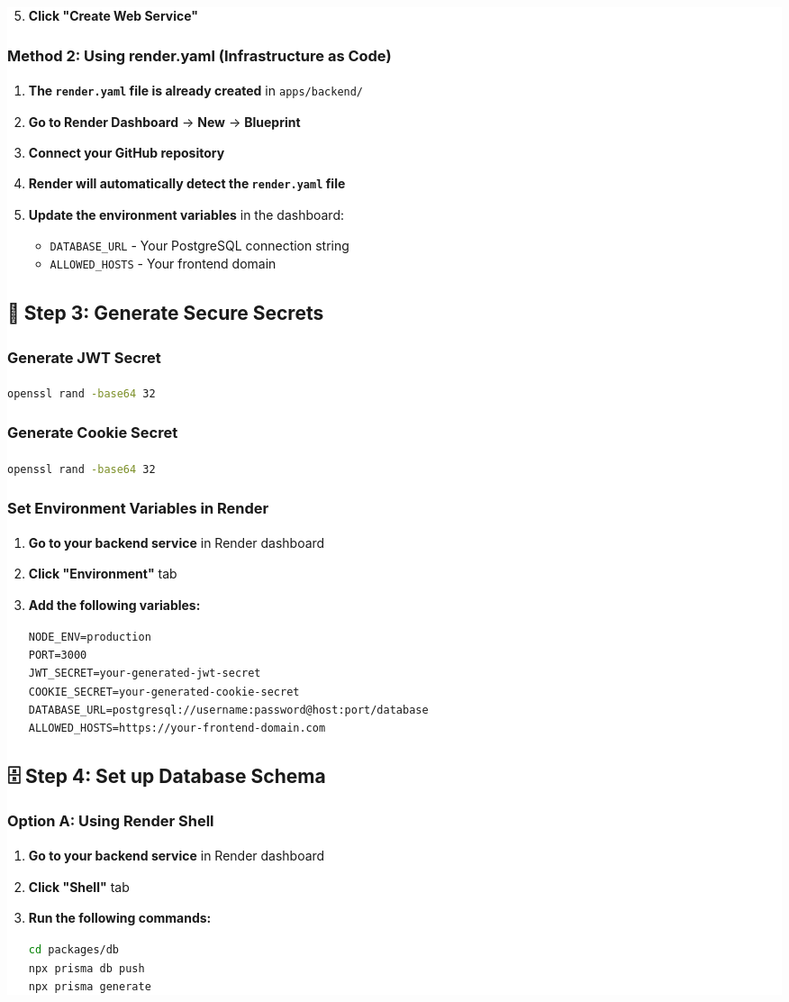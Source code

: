 5. **Click "Create Web Service"**

### **Method 2: Using render.yaml (Infrastructure as Code)**

1. **The `render.yaml` file is already created** in `apps/backend/`

2. **Go to Render Dashboard** → **New** → **Blueprint**

3. **Connect your GitHub repository**

4. **Render will automatically detect the `render.yaml` file**

5. **Update the environment variables** in the dashboard:
   - `DATABASE_URL` - Your PostgreSQL connection string
   - `ALLOWED_HOSTS` - Your frontend domain

## 🔐 **Step 3: Generate Secure Secrets**

### **Generate JWT Secret**
```bash
openssl rand -base64 32
```

### **Generate Cookie Secret**
```bash
openssl rand -base64 32
```

### **Set Environment Variables in Render**

1. **Go to your backend service** in Render dashboard
2. **Click "Environment"** tab
3. **Add the following variables:**

   ```env
   NODE_ENV=production
   PORT=3000
   JWT_SECRET=your-generated-jwt-secret
   COOKIE_SECRET=your-generated-cookie-secret
   DATABASE_URL=postgresql://username:password@host:port/database
   ALLOWED_HOSTS=https://your-frontend-domain.com
   ```

## 🗄️ **Step 4: Set up Database Schema**

### **Option A: Using Render Shell**

1. **Go to your backend service** in Render dashboard
2. **Click "Shell"** tab
3. **Run the following commands:**

   ```bash
   cd packages/db
   npx prisma db push
   npx prisma generate
   ```
